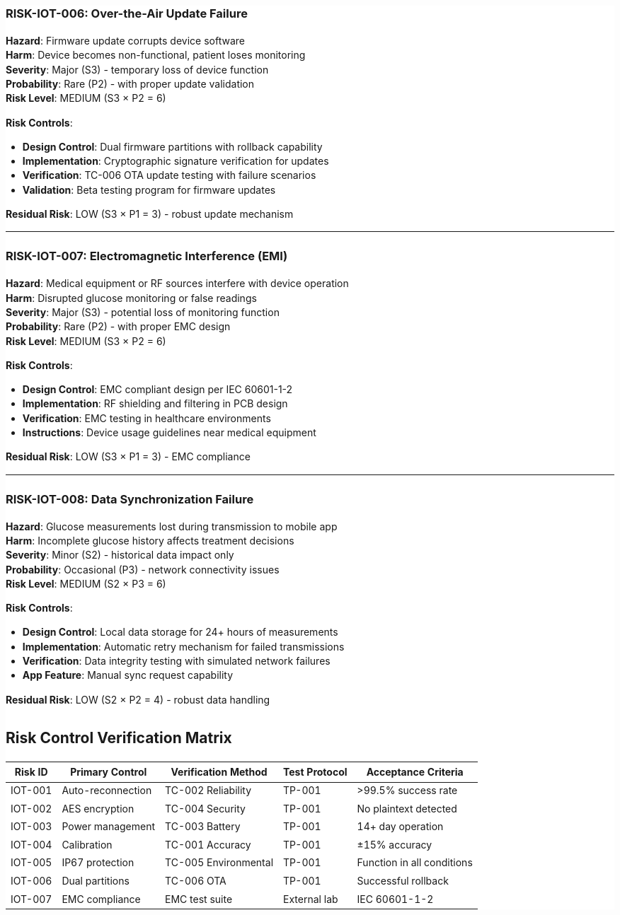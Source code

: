 ### RISK-IOT-006: Over-the-Air Update Failure
**Hazard**: Firmware update corrupts device software  
**Harm**: Device becomes non-functional, patient loses monitoring  
**Severity**: Major (S3) - temporary loss of device function  
**Probability**: Rare (P2) - with proper update validation  
**Risk Level**: MEDIUM (S3 × P2 = 6)

**Risk Controls**:
- **Design Control**: Dual firmware partitions with rollback capability
- **Implementation**: Cryptographic signature verification for updates
- **Verification**: TC-006 OTA update testing with failure scenarios
- **Validation**: Beta testing program for firmware updates

**Residual Risk**: LOW (S3 × P1 = 3) - robust update mechanism

---

### RISK-IOT-007: Electromagnetic Interference (EMI)
**Hazard**: Medical equipment or RF sources interfere with device operation  
**Harm**: Disrupted glucose monitoring or false readings  
**Severity**: Major (S3) - potential loss of monitoring function  
**Probability**: Rare (P2) - with proper EMC design  
**Risk Level**: MEDIUM (S3 × P2 = 6)

**Risk Controls**:
- **Design Control**: EMC compliant design per IEC 60601-1-2
- **Implementation**: RF shielding and filtering in PCB design
- **Verification**: EMC testing in healthcare environments
- **Instructions**: Device usage guidelines near medical equipment

**Residual Risk**: LOW (S3 × P1 = 3) - EMC compliance

---

### RISK-IOT-008: Data Synchronization Failure
**Hazard**: Glucose measurements lost during transmission to mobile app  
**Harm**: Incomplete glucose history affects treatment decisions  
**Severity**: Minor (S2) - historical data impact only  
**Probability**: Occasional (P3) - network connectivity issues  
**Risk Level**: MEDIUM (S2 × P3 = 6)

**Risk Controls**:
- **Design Control**: Local data storage for 24+ hours of measurements
- **Implementation**: Automatic retry mechanism for failed transmissions
- **Verification**: Data integrity testing with simulated network failures
- **App Feature**: Manual sync request capability

**Residual Risk**: LOW (S2 × P2 = 4) - robust data handling

## Risk Control Verification Matrix

| Risk ID | Primary Control | Verification Method | Test Protocol | Acceptance Criteria |
|---------|-----------------|-------------------|---------------|-------------------|
| IOT-001 | Auto-reconnection | TC-002 Reliability | TP-001 | >99.5% success rate |
| IOT-002 | AES encryption | TC-004 Security | TP-001 | No plaintext detected |
| IOT-003 | Power management | TC-003 Battery | TP-001 | 14+ day operation |
| IOT-004 | Calibration | TC-001 Accuracy | TP-001 | ±15% accuracy |
| IOT-005 | IP67 protection | TC-005 Environmental | TP-001 | Function in all conditions |
| IOT-006 | Dual partitions | TC-006 OTA | TP-001 | Successful rollback |
| IOT-007 | EMC compliance | EMC test suite | External lab | IEC 60601-1-2 |